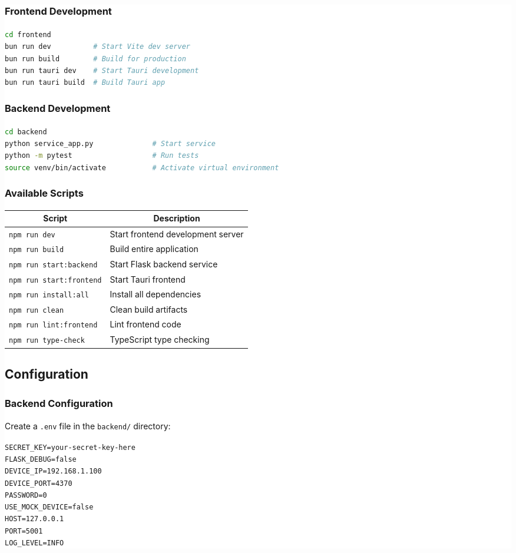 ### Frontend Development
```bash
cd frontend
bun run dev          # Start Vite dev server
bun run build        # Build for production
bun run tauri dev    # Start Tauri development
bun run tauri build  # Build Tauri app
```

### Backend Development
```bash
cd backend
python service_app.py              # Start service
python -m pytest                   # Run tests
source venv/bin/activate           # Activate virtual environment
```

### Available Scripts

| Script | Description |
|--------|-------------|
| `npm run dev` | Start frontend development server |
| `npm run build` | Build entire application |
| `npm run start:backend` | Start Flask backend service |
| `npm run start:frontend` | Start Tauri frontend |
| `npm run install:all` | Install all dependencies |
| `npm run clean` | Clean build artifacts |
| `npm run lint:frontend` | Lint frontend code |
| `npm run type-check` | TypeScript type checking |

## Configuration

### Backend Configuration

Create a `.env` file in the `backend/` directory:

```env
SECRET_KEY=your-secret-key-here
FLASK_DEBUG=false
DEVICE_IP=192.168.1.100
DEVICE_PORT=4370
PASSWORD=0
USE_MOCK_DEVICE=false
HOST=127.0.0.1
PORT=5001
LOG_LEVEL=INFO
```
